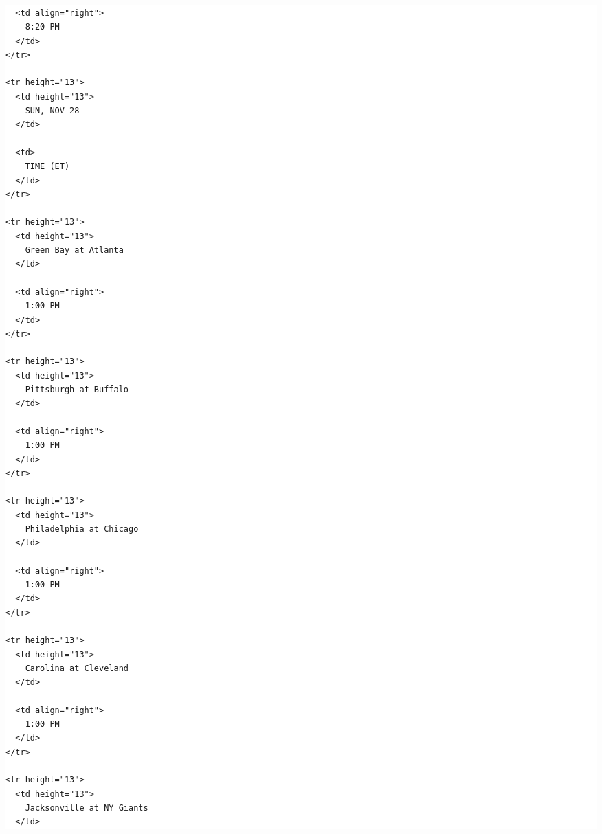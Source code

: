       <td align="right">
        8:20 PM
      </td>
    </tr>

    <tr height="13">
      <td height="13">
        SUN, NOV 28
      </td>

      <td>
        TIME (ET)
      </td>
    </tr>

    <tr height="13">
      <td height="13">
        Green Bay at Atlanta
      </td>

      <td align="right">
        1:00 PM
      </td>
    </tr>

    <tr height="13">
      <td height="13">
        Pittsburgh at Buffalo
      </td>

      <td align="right">
        1:00 PM
      </td>
    </tr>

    <tr height="13">
      <td height="13">
        Philadelphia at Chicago
      </td>

      <td align="right">
        1:00 PM
      </td>
    </tr>

    <tr height="13">
      <td height="13">
        Carolina at Cleveland
      </td>

      <td align="right">
        1:00 PM
      </td>
    </tr>

    <tr height="13">
      <td height="13">
        Jacksonville at NY Giants
      </td>
